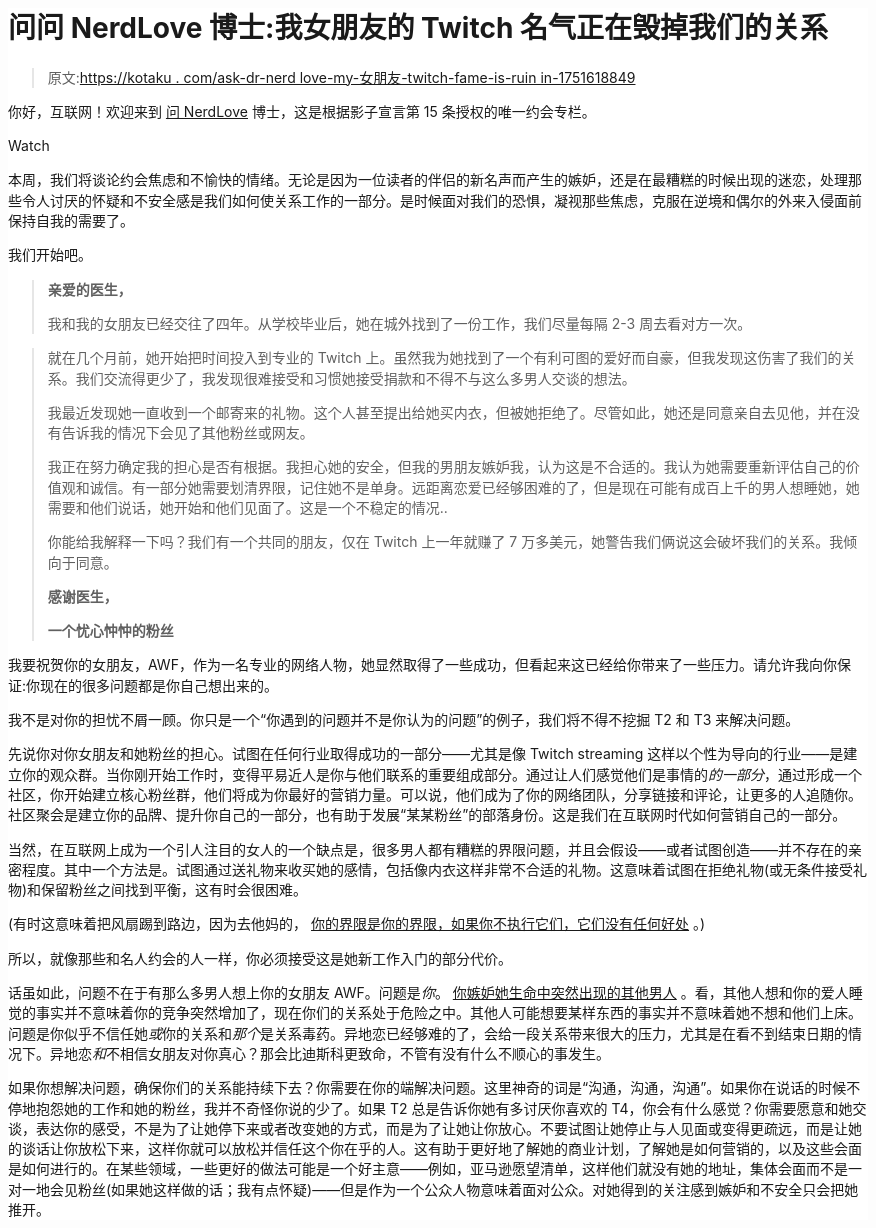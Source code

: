 # 问问 NerdLove 博士:我女朋友的 Twitch 名气正在毁掉我们的关系

> 原文:[https://kotaku . com/ask-dr-nerd love-my-女朋友-twitch-fame-is-ruin in-1751618849](https://kotaku.com/ask-dr-nerdlove-my-girlfriend-s-twitch-fame-is-ruinin-1751618849)

你好，互联网！欢迎来到 [问 NerdLove](http://kotaku.com/askdrnerdlove) 博士，这是根据影子宣言第 15 条授权的唯一约会专栏。

Watch

本周，我们将谈论约会焦虑和不愉快的情绪。无论是因为一位读者的伴侣的新名声而产生的嫉妒，还是在最糟糕的时候出现的迷恋，处理那些令人讨厌的怀疑和不安全感是我们如何使关系工作的一部分。是时候面对我们的恐惧，凝视那些焦虑，克服在逆境和偶尔的外来入侵面前保持自我的需要了。

我们开始吧。

> **亲爱的医生，**
> 
> 我和我的女朋友已经交往了四年。从学校毕业后，她在城外找到了一份工作，我们尽量每隔 2-3 周去看对方一次。

> 就在几个月前，她开始把时间投入到专业的 Twitch 上。虽然我为她找到了一个有利可图的爱好而自豪，但我发现这伤害了我们的关系。我们交流得更少了，我发现很难接受和习惯她接受捐款和不得不与这么多男人交谈的想法。
> 
> 我最近发现她一直收到一个邮寄来的礼物。这个人甚至提出给她买内衣，但被她拒绝了。尽管如此，她还是同意亲自去见他，并在没有告诉我的情况下会见了其他粉丝或网友。
> 
> 我正在努力确定我的担心是否有根据。我担心她的安全，但我的男朋友嫉妒我，认为这是不合适的。我认为她需要重新评估自己的价值观和诚信。有一部分她需要划清界限，记住她不是单身。远距离恋爱已经够困难的了，但是现在可能有成百上千的男人想睡她，她需要和他们说话，她开始和他们见面了。这是一个不稳定的情况..
> 
> 你能给我解释一下吗？我们有一个共同的朋友，仅在 Twitch 上一年就赚了 7 万多美元，她警告我们俩说这会破坏我们的关系。我倾向于同意。
> 
> **感谢医生，**
> 
> **一个忧心忡忡的粉丝**

我要祝贺你的女朋友，AWF，作为一名专业的网络人物，她显然取得了一些成功，但看起来这已经给你带来了一些压力。请允许我向你保证:你现在的很多问题都是你自己想出来的。

我不是对你的担忧不屑一顾。你只是一个“你遇到的问题并不是你认为的问题”的例子，我们将不得不挖掘 T2 和 T3 来解决问题。

先说你对你女朋友和她粉丝的担心。试图在任何行业取得成功的一部分——尤其是像 Twitch streaming 这样以个性为导向的行业——是建立你的观众群。当你刚开始工作时，变得平易近人是你与他们联系的重要组成部分。通过让人们感觉他们是事情的*的一部分*，通过形成一个社区，你开始建立核心粉丝群，他们将成为你最好的营销力量。可以说，他们成为了你的网络团队，分享链接和评论，让更多的人追随你。社区聚会是建立你的品牌、提升你自己的一部分，也有助于发展“某某粉丝”的部落身份。这是我们在互联网时代如何营销自己的一部分。

当然，在互联网上成为一个引人注目的女人的一个缺点是，很多男人都有糟糕的界限问题，并且会假设——或者试图创造——并不存在的亲密程度。其中一个方法是。试图通过送礼物来收买她的感情，包括像内衣这样非常不合适的礼物。这意味着试图在拒绝礼物(或无条件接受礼物)和保留粉丝之间找到平衡，这有时会很困难。

(有时这意味着把风扇踢到路边，因为去他妈的， [你的界限是你的界限，如果你不执行它们，它们没有任何好处](http://www.doctornerdlove.com/2013/03/boundaries-self-esteem-dating/) 。)

所以，就像那些和名人约会的人一样，你必须接受这是她新工作入门的部分代价。

话虽如此，问题不在于有那么多男人想上你的女朋友 AWF。问题是*你*。 [你嫉妒她生命中突然出现的其他男人](http://www.doctornerdlove.com/2014/06/how-to-deal-with-jealousy/) 。看，其他人想和你的爱人睡觉的事实并不意味着你的竞争突然增加了，现在你们的关系处于危险之中。其他人可能想要某样东西的事实并不意味着她不想和他们上床。问题是你似乎不信任她*或*你的关系和*那个*是关系毒药。异地恋已经够难的了，会给一段关系带来很大的压力，尤其是在看不到结束日期的情况下。异地恋*和*不相信女朋友对你真心？那会比迪斯科更致命，不管有没有什么不顺心的事发生。

如果你想解决问题，确保你们的关系能持续下去？你需要在你的端解决问题。这里神奇的词是“沟通，沟通，沟通”。如果你在说话的时候不停地抱怨她的工作和她的粉丝，我并不奇怪你说的少了。如果 T2 总是告诉你她有多讨厌你喜欢的 T4，你会有什么感觉？你需要愿意和她交谈，表达你的感受，不是为了让她停下来或者改变她的方式，而是为了让她让你放心。不要试图让她停止与人见面或变得更疏远，而是让她的谈话让你放松下来，这样你就可以放松并信任这个你在乎的人。这有助于更好地了解她的商业计划，了解她是如何营销的，以及这些会面是如何进行的。在某些领域，一些更好的做法可能是一个好主意——例如，亚马逊愿望清单，这样他们就没有她的地址，集体会面而不是一对一地会见粉丝(如果她这样做的话；我有点怀疑)——但是作为一个公众人物意味着面对公众。对她得到的关注感到嫉妒和不安全只会把她推开。
